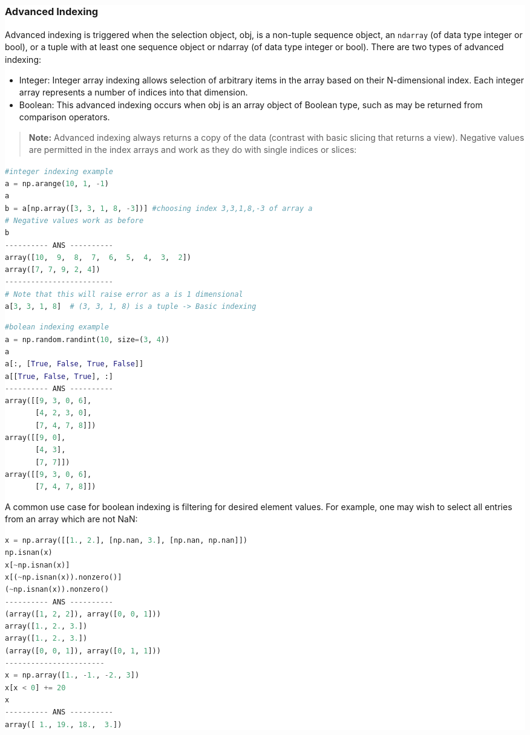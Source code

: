 

### Advanced Indexing
Advanced indexing is triggered when the selection object, obj, is a non-tuple sequence object, an `ndarray` (of data type integer or bool), or a tuple with at least one sequence object or ndarray (of data type integer or bool). There are two types of advanced indexing:

- Integer: Integer array indexing allows selection of arbitrary items in the array based on their N-dimensional index. Each integer array represents a number of indices into that dimension.
- Boolean: This advanced indexing occurs when obj is an array object of Boolean type, such as may be returned from comparison operators.

> **Note:** Advanced indexing always returns a copy of the data (contrast with basic slicing that returns a view).
> Negative values are permitted in the index arrays and work as they do with single indices or slices:

```python
#integer indexing example
a = np.arange(10, 1, -1)
a
b = a[np.array([3, 3, 1, 8, -3])] #choosing index 3,3,1,8,-3 of array a 
# Negative values work as before
b
---------- ANS ----------
array([10,  9,  8,  7,  6,  5,  4,  3,  2])
array([7, 7, 9, 2, 4])
-------------------------
# Note that this will raise error as a is 1 dimensional
a[3, 3, 1, 8]  # (3, 3, 1, 8) is a tuple -> Basic indexing
```

```python
#bolean indexing example 
a = np.random.randint(10, size=(3, 4))
a
a[:, [True, False, True, False]]
a[[True, False, True], :]
---------- ANS ----------
array([[9, 3, 0, 6],
       [4, 2, 3, 0],
       [7, 4, 7, 8]])
array([[9, 0],
       [4, 3],
       [7, 7]])
array([[9, 3, 0, 6],
       [7, 4, 7, 8]])
```
A common use case for boolean indexing is filtering for desired element values. For example, one may wish to select all entries from an array which are not NaN:
```python
x = np.array([[1., 2.], [np.nan, 3.], [np.nan, np.nan]])
np.isnan(x)
x[~np.isnan(x)]
x[(~np.isnan(x)).nonzero()]
(~np.isnan(x)).nonzero()
---------- ANS ----------
(array([1, 2, 2]), array([0, 0, 1]))
array([1., 2., 3.])
array([1., 2., 3.])
(array([0, 0, 1]), array([0, 1, 1]))
-----------------------
x = np.array([1., -1., -2., 3])
x[x < 0] += 20
x
---------- ANS ----------
array([ 1., 19., 18.,  3.])
```